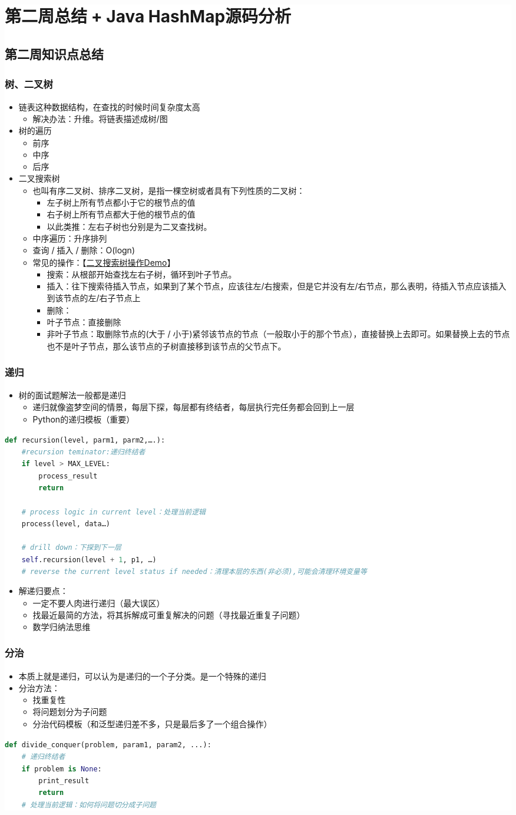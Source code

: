 # 第二周总结 + Java HashMap源码分析
## 第二周知识点总结
### 树、二叉树
- 链表这种数据结构，在查找的时候时间复杂度太高
  - 解决办法：升维。将链表描述成树/图
- 树的遍历
  - 前序
  - 中序
  - 后序
- 二叉搜索树
  - 也叫有序二叉树、排序二叉树，是指一棵空树或者具有下列性质的二叉树：
    - 左子树上所有节点都小于它的根节点的值
    - 右子树上所有节点都大于他的根节点的值
    - 以此类推：左右子树也分别是为二叉查找树。
  - 中序遍历：升序排列
  - 查询 / 插入 / 删除：O(logn)
  - 常见的操作：【[二叉搜索树操作Demo](https://visualgo.net/zh/bst)】
    - 搜索：从根部开始查找左右子树，循环到叶子节点。
    - 插入：往下搜索待插入节点，如果到了某个节点，应该往左/右搜索，但是它并没有左/右节点，那么表明，待插入节点应该插入到该节点的左/右子节点上
    - 删除：
     - 叶子节点：直接删除
     - 非叶子节点：取删除节点的(大于 / 小于)紧邻该节点的节点（一般取小于的那个节点），直接替换上去即可。如果替换上去的节点也不是叶子节点，那么该节点的子树直接移到该节点的父节点下。

### 递归
- 树的面试题解法一般都是递归
  - 递归就像盗梦空间的情景，每层下探，每层都有终结者，每层执行完任务都会回到上一层
  - Python的递归模板（重要）
```python
def recursion(level, parm1, parm2,….):
    #recursion teminator:递归终结者
    if level > MAX_LEVEL:
        process_result
        return
    
    # process logic in current level：处理当前逻辑
    process(level, data…)
    
    # drill down：下探到下一层
    self.recursion(level + 1, p1, …)
    # reverse the current level status if needed：清理本层的东西(非必须),可能会清理环境变量等

```
- 解递归要点：
  - 一定不要人肉进行递归（最大误区）
  - 找最近最简的方法，将其拆解成可重复解决的问题（寻找最近重复子问题）
  - 数学归纳法思维

### 分治
- 本质上就是递归，可以认为是递归的一个子分类。是一个特殊的递归
- 分治方法：
  - 找重复性
  - 将问题划分为子问题
  - 分治代码模板（和泛型递归差不多，只是最后多了一个组合操作）
```python
def divide_conquer(problem, param1, param2, ...): 
    # 递归终结者
    if problem is None: 
        print_result 
        return 
    # 处理当前逻辑：如何将问题切分成子问题
```